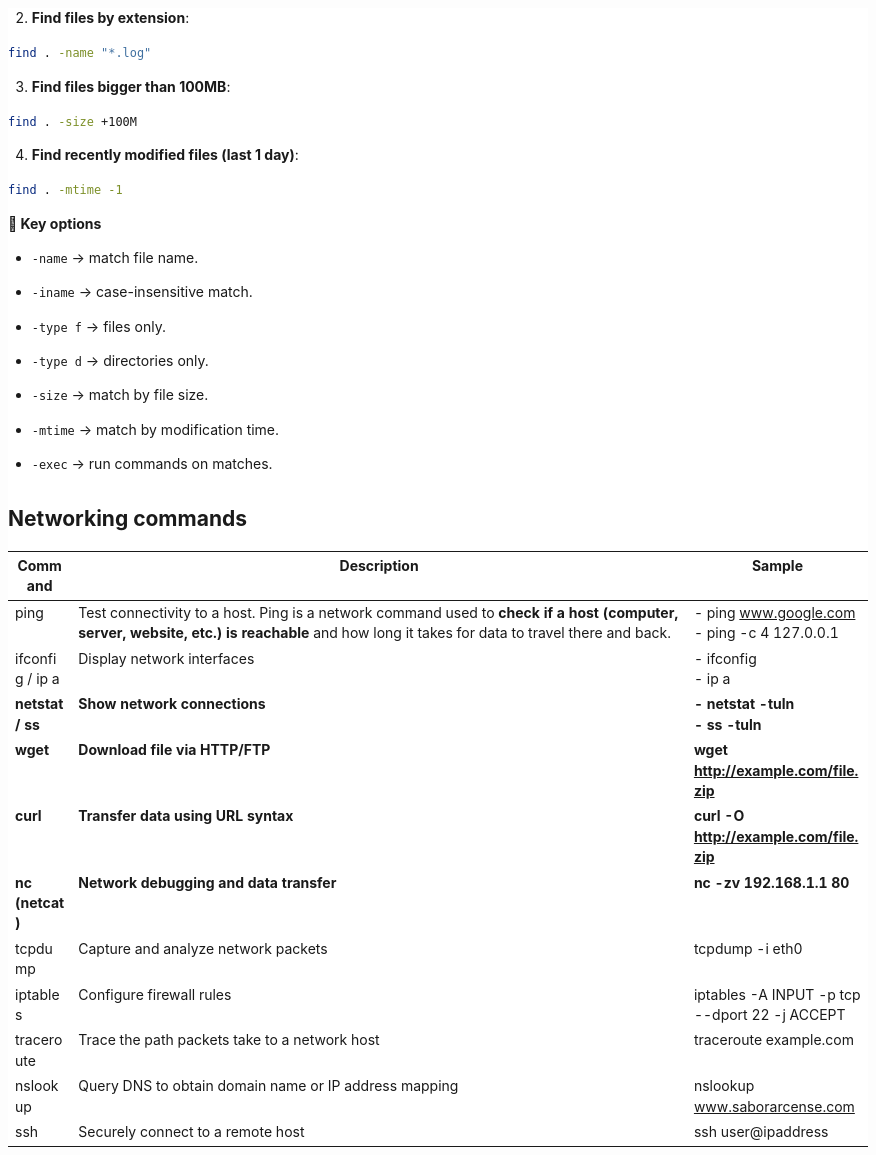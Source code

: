 2. **Find files by extension**:

```Bash
find . -name "*.log"
```

3. **Find files bigger than 100MB**:

```Bash
find . -size +100M
```

4. **Find recently modified files (last 1 day)**:

```Bash
find . -mtime -1
```

**🚀 Key options**

- `-name` → match file name.
    
- `-iname` → case-insensitive match.
    
- `-type f` → files only.
    
- `-type d` → directories only.
    
- `-size` → match by file size.
    
- `-mtime` → match by modification time.
    
- `-exec` → run commands on matches.

## Networking commands


| Command          | Description                                                                                                                                                                                | Sample                                         |
| ---------------- | ------------------------------------------------------------------------------------------------------------------------------------------------------------------------------------------ | ---------------------------------------------- |
| ping             | Test connectivity to a host. Ping is a network command used to **check if a host (computer, server, website, etc.) is reachable** and how long it takes for data to travel there and back. | - ping www.google.com<br>- ping -c 4 127.0.0.1 |
| ifconfig / ip a  | Display network interfaces                                                                                                                                                                 | - ifconfig<br>- ip a                           |
| **netstat / ss** | **Show network connections**                                                                                                                                                               | **- netstat -tuln<br>- ss -tuln**              |
| **wget**         | **Download file via HTTP/FTP**                                                                                                                                                             | **wget http://example.com/file.zip**           |
| **curl**         | **Transfer data using URL syntax**                                                                                                                                                         | **curl -O http://example.com/file.zip**        |
| **nc (netcat)**  | **Network debugging and data transfer**                                                                                                                                                    | **nc -zv 192.168.1.1 80**                      |
| tcpdump          | Capture and analyze network packets                                                                                                                                                        | tcpdump -i eth0                                |
| iptables         | Configure firewall rules                                                                                                                                                                   | iptables -A INPUT -p tcp --dport 22 -j ACCEPT  |
| traceroute       | Trace the path packets take to a network host                                                                                                                                              | traceroute example.com                         |
| nslookup         | Query DNS to obtain domain name or IP address mapping                                                                                                                                      | nslookup www.saborarcense.com                  |
| ssh              | Securely connect to a remote host                                                                                                                                                          | ssh user@ipaddress                             |
